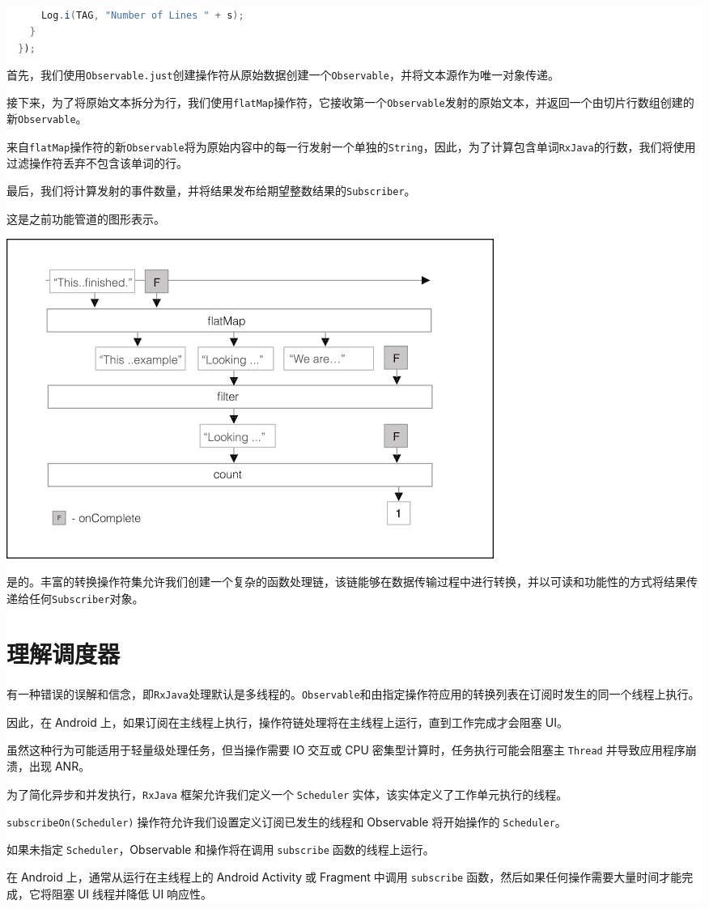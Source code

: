 ```java
      Log.i(TAG, "Number of Lines " + s);
    }
  });
```

首先，我们使用`Observable.just`创建操作符从原始数据创建一个`Observable`，并将文本源作为唯一对象传递。

接下来，为了将原始文本拆分为行，我们使用`flatMap`操作符，它接收第一个`Observable`发射的原始文本，并返回一个由切片行数组创建的新`Observable`。

来自`flatMap`操作符的新`Observable`将为原始内容中的每一行发射一个单独的`String`，因此，为了计算包含单词`RxJava`的行数，我们将使用过滤操作符丢弃不包含该单词的行。

最后，我们将计算发射的事件数量，并将结果发布给期望整数结果的`Subscriber`。

这是之前功能管道的图形表示。

![转换 Observables](img/Image_B05062_12_02.jpg)

是的。丰富的转换操作符集允许我们创建一个复杂的函数处理链，该链能够在数据传输过程中进行转换，并以可读和功能性的方式将结果传递给任何`Subscriber`对象。

# 理解调度器

有一种错误的误解和信念，即`RxJava`处理默认是多线程的。`Observable`和由指定操作符应用的转换列表在订阅时发生的同一个线程上执行。

因此，在 Android 上，如果订阅在主线程上执行，操作符链处理将在主线程上运行，直到工作完成才会阻塞 UI。

虽然这种行为可能适用于轻量级处理任务，但当操作需要 IO 交互或 CPU 密集型计算时，任务执行可能会阻塞主 `Thread` 并导致应用程序崩溃，出现 ANR。

为了简化异步和并发执行，`RxJava` 框架允许我们定义一个 `Scheduler` 实体，该实体定义了工作单元执行的线程。

`subscribeOn(Scheduler)` 操作符允许我们设置定义订阅已发生的线程和 Observable 将开始操作的 `Scheduler`。

如果未指定 `Scheduler`，Observable 和操作将在调用 `subscribe` 函数的线程上运行。

在 Android 上，通常从运行在主线程上的 Android Activity 或 Fragment 中调用 `subscribe` 函数，然后如果任何操作需要大量时间才能完成，它将阻塞 UI 线程并降低 UI 响应性。
